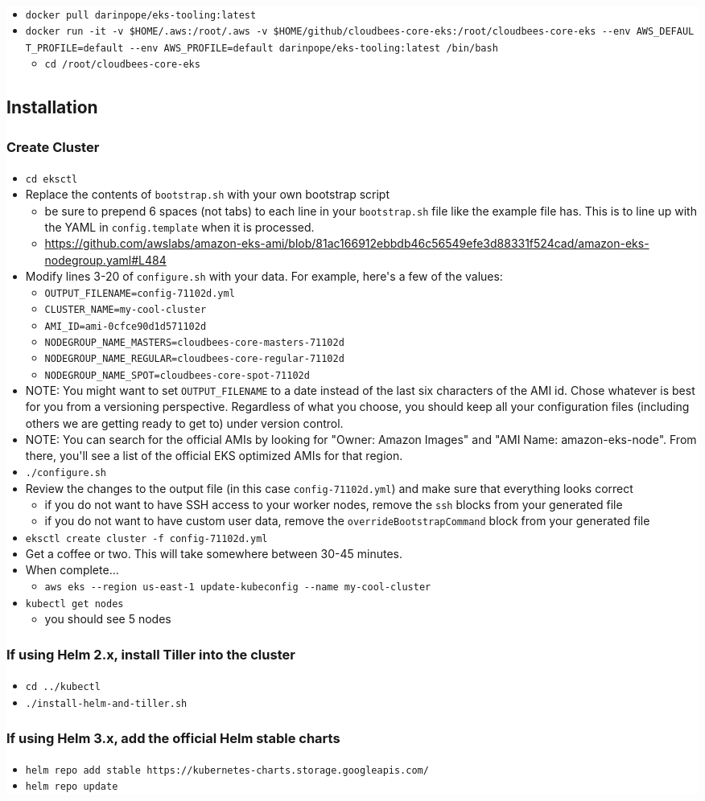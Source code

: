 * `docker pull darinpope/eks-tooling:latest`
* `docker run -it -v $HOME/.aws:/root/.aws -v $HOME/github/cloudbees-core-eks:/root/cloudbees-core-eks --env AWS_DEFAULT_PROFILE=default --env AWS_PROFILE=default darinpope/eks-tooling:latest /bin/bash`
  * `cd /root/cloudbees-core-eks`

## Installation

### Create Cluster

* `cd eksctl`
* Replace the contents of `bootstrap.sh` with your own bootstrap script
  * be sure to prepend 6 spaces (not tabs) to each line in your `bootstrap.sh` file like the example file has. This is to line up with the YAML in `config.template` when it is processed.
  * https://github.com/awslabs/amazon-eks-ami/blob/81ac166912ebbdb46c56549efe3d88331f524cad/amazon-eks-nodegroup.yaml#L484
* Modify lines 3-20 of `configure.sh` with your data. For example, here's a few of the values:
  * `OUTPUT_FILENAME=config-71102d.yml`
  * `CLUSTER_NAME=my-cool-cluster`
  * `AMI_ID=ami-0cfce90d1d571102d`
  * `NODEGROUP_NAME_MASTERS=cloudbees-core-masters-71102d`
  * `NODEGROUP_NAME_REGULAR=cloudbees-core-regular-71102d`
  * `NODEGROUP_NAME_SPOT=cloudbees-core-spot-71102d`
* NOTE: You might want to set `OUTPUT_FILENAME` to a date instead of the last six characters of the AMI id. Chose whatever is best for you from a versioning perspective. Regardless of what you choose, you should keep all your configuration files (including others we are getting ready to get to) under version control.
* NOTE: You can search for the official AMIs by looking for "Owner: Amazon Images" and "AMI Name: amazon-eks-node". From there, you'll see a list of the official EKS optimized AMIs for that region.
* `./configure.sh`
* Review the changes to the output file (in this case `config-71102d.yml`) and make sure that everything looks correct
  * if you do not want to have SSH access to your worker nodes, remove the `ssh` blocks from your generated file
  * if you do not want to have custom user data, remove the `overrideBootstrapCommand` block from your generated file
* `eksctl create cluster -f config-71102d.yml`
* Get a coffee or two. This will take somewhere between 30-45 minutes.
* When complete...
  * `aws eks --region us-east-1 update-kubeconfig --name my-cool-cluster`
* `kubectl get nodes`
  * you should see 5 nodes

### If using Helm 2.x, install Tiller into the cluster

* `cd ../kubectl`
* `./install-helm-and-tiller.sh`

### If using Helm 3.x, add the official Helm stable charts

* `helm repo add stable https://kubernetes-charts.storage.googleapis.com/`
* `helm repo update`
